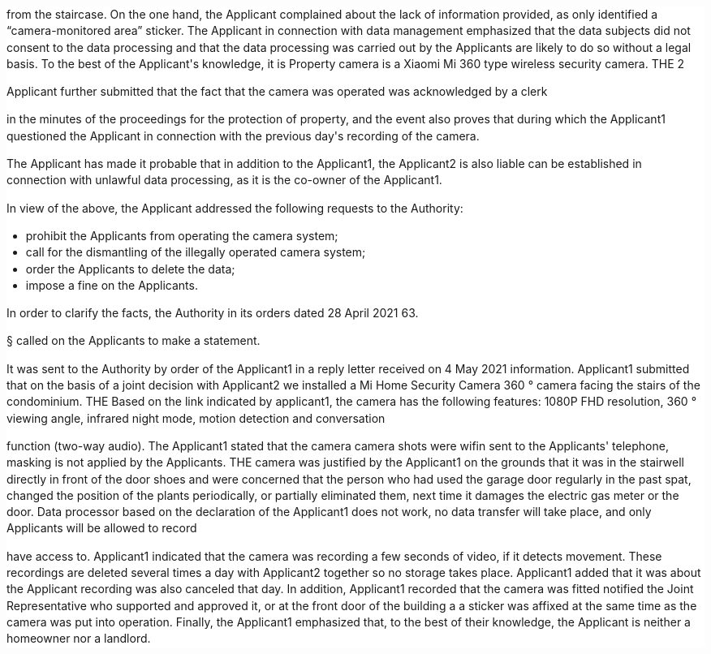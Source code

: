 from the staircase. On the one hand, the Applicant complained about the lack of information provided, as only
identified a “camera-monitored area” sticker. The Applicant in connection with data management
emphasized that the data subjects did not consent to the data processing and that the data processing was carried out by the
Applicants are likely to do so without a legal basis. To the best of the Applicant's knowledge, it is
Property camera is a Xiaomi Mi 360 type wireless security camera. THE 2

Applicant further submitted that the fact that the camera was operated was acknowledged by a clerk

in the minutes of the proceedings for the protection of property, and the event also proves that
during which the Applicant1 questioned the
Applicant in connection with the previous day's recording of the camera.

The Applicant has made it probable that in addition to the Applicant1, the Applicant2 is also liable
can be established in connection with unlawful data processing, as it is the co-owner of the Applicant1.

In view of the above, the Applicant addressed the following requests to the Authority:
- prohibit the Applicants from operating the camera system;
- call for the dismantling of the illegally operated camera system;
- order the Applicants to delete the data;
- impose a fine on the Applicants.

In order to clarify the facts, the Authority in its orders dated 28 April 2021 63.

§ called on the Applicants to make a statement.

It was sent to the Authority by order of the Applicant1 in a reply letter received on 4 May 2021
information. Applicant1 submitted that on the basis of a joint decision with Applicant2
we installed a Mi Home Security Camera 360 ° camera facing the stairs of the condominium. THE
Based on the link indicated by applicant1, the camera has the following features: 1080P FHD
resolution, 360 ° viewing angle, infrared night mode, motion detection and conversation

function (two-way audio). The Applicant1 stated that the camera camera shots were wifin
sent to the Applicants' telephone, masking is not applied by the Applicants. THE
camera was justified by the Applicant1 on the grounds that it was in the stairwell directly in front of the door
shoes and were concerned that the person who had used the garage door regularly in the past
spat, changed the position of the plants periodically, or partially eliminated them, next time
it damages the electric gas meter or the door. Data processor based on the declaration of the Applicant1
does not work, no data transfer will take place, and only Applicants will be allowed to record

have access to. Applicant1 indicated that the camera was recording a few seconds of video,
if it detects movement. These recordings are deleted several times a day with Applicant2
together so no storage takes place. Applicant1 added that it was about the Applicant
recording was also canceled that day. In addition, Applicant1 recorded that the camera was fitted
notified the Joint Representative who supported and approved it, or at the front door of the building a
a sticker was affixed at the same time as the camera was put into operation. Finally, the Applicant1
emphasized that, to the best of their knowledge, the Applicant is neither a homeowner nor a landlord.
